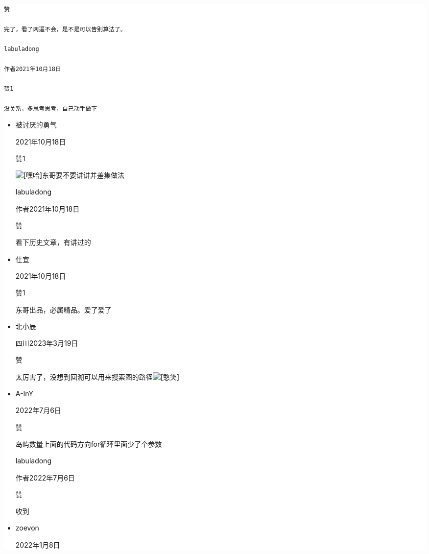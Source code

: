    赞
    
    完了，看了两遍不会，是不是可以告别算法了。
    
    labuladong
    
    作者2021年10月18日
    
    赞1
    
    没关系，多思考思考，自己动手做下
    
- 被讨厌的勇气
    
    2021年10月18日
    
    赞1
    
    ![[嘿哈]](https://res.wx.qq.com/mpres/zh_CN/htmledition/comm_htmledition/images/pic/common/pic_blank.gif)东哥要不要讲讲并差集做法
    
    labuladong
    
    作者2021年10月18日
    
    赞
    
    看下历史文章，有讲过的
    
- 仕宜
    
    2021年10月18日
    
    赞1
    
    东哥出品，必属精品。爱了爱了
    
- 北小辰
    
    四川2023年3月19日
    
    赞
    
    太厉害了，没想到回溯可以用来搜索图的路径![[憨笑]](https://res.wx.qq.com/mpres/zh_CN/htmledition/comm_htmledition/images/pic/common/pic_blank.gif)
    
- A-InY
    
    2022年7月6日
    
    赞
    
    岛屿数量上面的代码方向for循环里面少了个参数
    
    labuladong
    
    作者2022年7月6日
    
    赞
    
    收到
    
- zoevon
    
    2022年1月8日
    